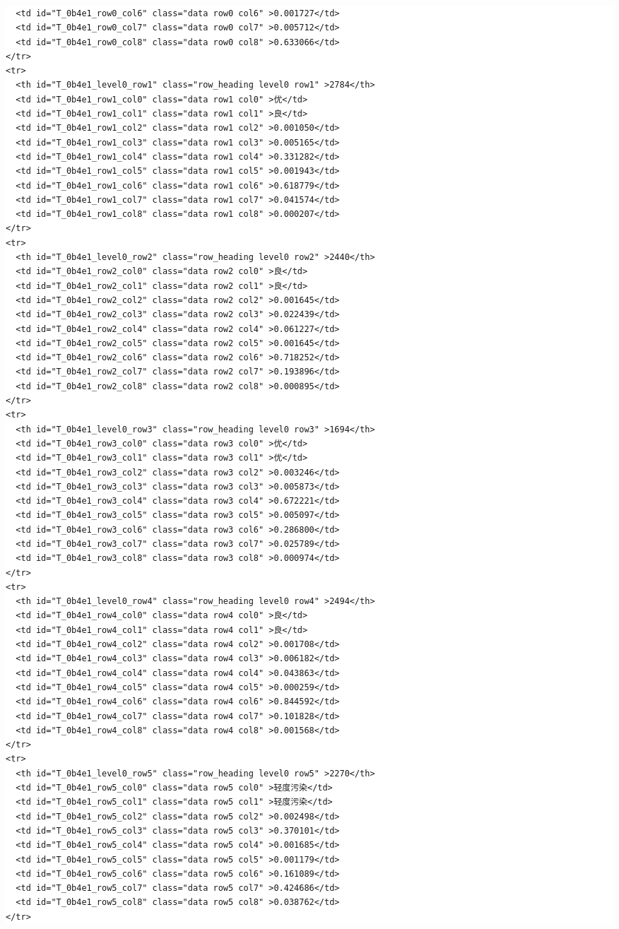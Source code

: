       <td id="T_0b4e1_row0_col6" class="data row0 col6" >0.001727</td>
      <td id="T_0b4e1_row0_col7" class="data row0 col7" >0.005712</td>
      <td id="T_0b4e1_row0_col8" class="data row0 col8" >0.633066</td>
    </tr>
    <tr>
      <th id="T_0b4e1_level0_row1" class="row_heading level0 row1" >2784</th>
      <td id="T_0b4e1_row1_col0" class="data row1 col0" >优</td>
      <td id="T_0b4e1_row1_col1" class="data row1 col1" >良</td>
      <td id="T_0b4e1_row1_col2" class="data row1 col2" >0.001050</td>
      <td id="T_0b4e1_row1_col3" class="data row1 col3" >0.005165</td>
      <td id="T_0b4e1_row1_col4" class="data row1 col4" >0.331282</td>
      <td id="T_0b4e1_row1_col5" class="data row1 col5" >0.001943</td>
      <td id="T_0b4e1_row1_col6" class="data row1 col6" >0.618779</td>
      <td id="T_0b4e1_row1_col7" class="data row1 col7" >0.041574</td>
      <td id="T_0b4e1_row1_col8" class="data row1 col8" >0.000207</td>
    </tr>
    <tr>
      <th id="T_0b4e1_level0_row2" class="row_heading level0 row2" >2440</th>
      <td id="T_0b4e1_row2_col0" class="data row2 col0" >良</td>
      <td id="T_0b4e1_row2_col1" class="data row2 col1" >良</td>
      <td id="T_0b4e1_row2_col2" class="data row2 col2" >0.001645</td>
      <td id="T_0b4e1_row2_col3" class="data row2 col3" >0.022439</td>
      <td id="T_0b4e1_row2_col4" class="data row2 col4" >0.061227</td>
      <td id="T_0b4e1_row2_col5" class="data row2 col5" >0.001645</td>
      <td id="T_0b4e1_row2_col6" class="data row2 col6" >0.718252</td>
      <td id="T_0b4e1_row2_col7" class="data row2 col7" >0.193896</td>
      <td id="T_0b4e1_row2_col8" class="data row2 col8" >0.000895</td>
    </tr>
    <tr>
      <th id="T_0b4e1_level0_row3" class="row_heading level0 row3" >1694</th>
      <td id="T_0b4e1_row3_col0" class="data row3 col0" >优</td>
      <td id="T_0b4e1_row3_col1" class="data row3 col1" >优</td>
      <td id="T_0b4e1_row3_col2" class="data row3 col2" >0.003246</td>
      <td id="T_0b4e1_row3_col3" class="data row3 col3" >0.005873</td>
      <td id="T_0b4e1_row3_col4" class="data row3 col4" >0.672221</td>
      <td id="T_0b4e1_row3_col5" class="data row3 col5" >0.005097</td>
      <td id="T_0b4e1_row3_col6" class="data row3 col6" >0.286800</td>
      <td id="T_0b4e1_row3_col7" class="data row3 col7" >0.025789</td>
      <td id="T_0b4e1_row3_col8" class="data row3 col8" >0.000974</td>
    </tr>
    <tr>
      <th id="T_0b4e1_level0_row4" class="row_heading level0 row4" >2494</th>
      <td id="T_0b4e1_row4_col0" class="data row4 col0" >良</td>
      <td id="T_0b4e1_row4_col1" class="data row4 col1" >良</td>
      <td id="T_0b4e1_row4_col2" class="data row4 col2" >0.001708</td>
      <td id="T_0b4e1_row4_col3" class="data row4 col3" >0.006182</td>
      <td id="T_0b4e1_row4_col4" class="data row4 col4" >0.043863</td>
      <td id="T_0b4e1_row4_col5" class="data row4 col5" >0.000259</td>
      <td id="T_0b4e1_row4_col6" class="data row4 col6" >0.844592</td>
      <td id="T_0b4e1_row4_col7" class="data row4 col7" >0.101828</td>
      <td id="T_0b4e1_row4_col8" class="data row4 col8" >0.001568</td>
    </tr>
    <tr>
      <th id="T_0b4e1_level0_row5" class="row_heading level0 row5" >2270</th>
      <td id="T_0b4e1_row5_col0" class="data row5 col0" >轻度污染</td>
      <td id="T_0b4e1_row5_col1" class="data row5 col1" >轻度污染</td>
      <td id="T_0b4e1_row5_col2" class="data row5 col2" >0.002498</td>
      <td id="T_0b4e1_row5_col3" class="data row5 col3" >0.370101</td>
      <td id="T_0b4e1_row5_col4" class="data row5 col4" >0.001685</td>
      <td id="T_0b4e1_row5_col5" class="data row5 col5" >0.001179</td>
      <td id="T_0b4e1_row5_col6" class="data row5 col6" >0.161089</td>
      <td id="T_0b4e1_row5_col7" class="data row5 col7" >0.424686</td>
      <td id="T_0b4e1_row5_col8" class="data row5 col8" >0.038762</td>
    </tr>